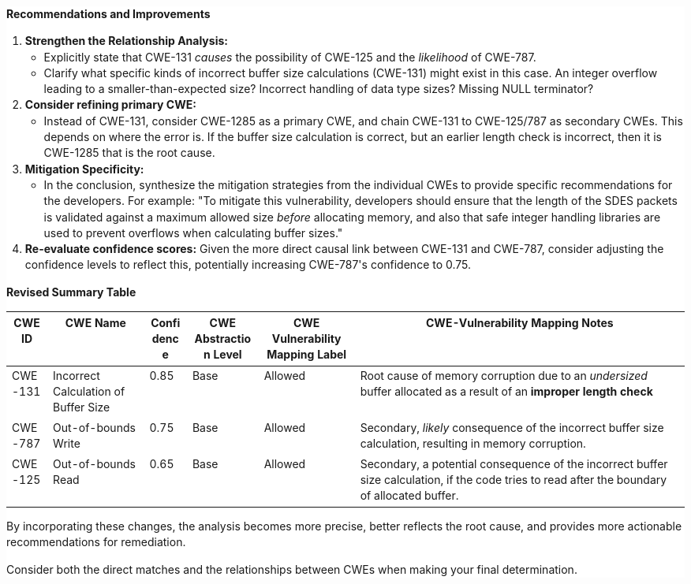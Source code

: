 **Recommendations and Improvements**

1.  **Strengthen the Relationship Analysis:**
    *   Explicitly state that CWE-131 *causes* the possibility of CWE-125 and the *likelihood* of CWE-787.
    *   Clarify what specific kinds of incorrect buffer size calculations (CWE-131) might exist in this case. An integer overflow leading to a smaller-than-expected size?  Incorrect handling of data type sizes? Missing NULL terminator?
2.  **Consider refining primary CWE:**
    * Instead of CWE-131, consider CWE-1285 as a primary CWE, and chain CWE-131 to CWE-125/787 as secondary CWEs. This depends on where the error is. If the buffer size calculation is correct, but an earlier length check is incorrect, then it is CWE-1285 that is the root cause.
3.  **Mitigation Specificity:**
    *   In the conclusion, synthesize the mitigation strategies from the individual CWEs to provide specific recommendations for the developers.  For example: "To mitigate this vulnerability, developers should ensure that the length of the SDES packets is validated against a maximum allowed size *before* allocating memory, and also that safe integer handling libraries are used to prevent overflows when calculating buffer sizes."
4.  **Re-evaluate confidence scores:** Given the more direct causal link between CWE-131 and CWE-787, consider adjusting the confidence levels to reflect this, potentially increasing CWE-787's confidence to 0.75.

**Revised Summary Table**

| CWE ID | CWE Name | Confidence | CWE Abstraction Level | CWE Vulnerability Mapping Label | CWE-Vulnerability Mapping Notes |
|---|---|---|---|---|---|
| CWE-131 | Incorrect Calculation of Buffer Size | 0.85 | Base | Allowed | Root cause of memory corruption due to an *undersized* buffer allocated as a result of an **improper length check** |
| CWE-787 | Out-of-bounds Write | 0.75 | Base | Allowed | Secondary, *likely* consequence of the incorrect buffer size calculation, resulting in memory corruption. |
| CWE-125 | Out-of-bounds Read | 0.65 | Base | Allowed | Secondary, a potential consequence of the incorrect buffer size calculation, if the code tries to read after the boundary of allocated buffer. |

By incorporating these changes, the analysis becomes more precise, better reflects the root cause, and provides more actionable recommendations for remediation.

Consider both the direct matches and the relationships between CWEs
when making your final determination.
        